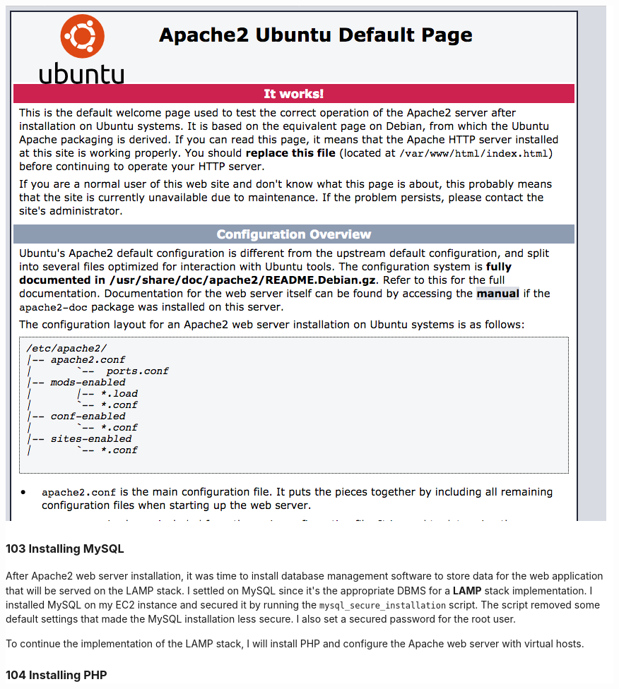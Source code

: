 ![alt text](images/apache_default_page.png)

### 103 Installing MySQL

After Apache2 web server installation, it was time to install database management software to store data for the web application that will be served on the LAMP stack. I settled on MySQL since it's the appropriate DBMS for a **LAMP** stack implementation. I installed MySQL on my EC2 instance and secured it by running the `mysql_secure_installation` script. The script removed some default settings that made the MySQL installation less secure. I also set a secured password for the root user.

To continue the implementation of the LAMP stack, I will install PHP and configure the Apache web server with virtual hosts.

### 104 Installing PHP
